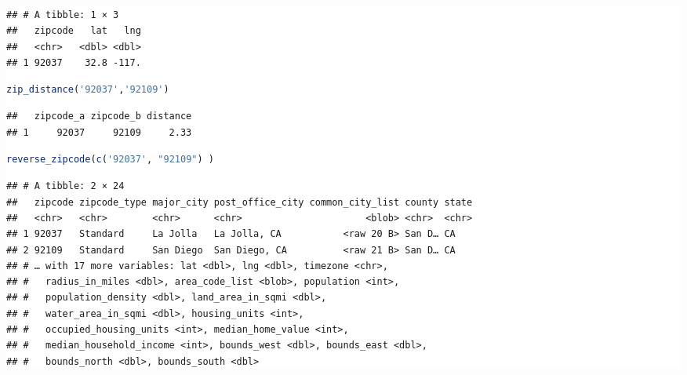     ## # A tibble: 1 × 3
    ##   zipcode   lat   lng
    ##   <chr>   <dbl> <dbl>
    ## 1 92037    32.8 -117.

``` r
zip_distance('92037','92109')
```

    ##   zipcode_a zipcode_b distance
    ## 1     92037     92109     2.33

``` r
reverse_zipcode(c('92037', "92109") )
```

    ## # A tibble: 2 × 24
    ##   zipcode zipcode_type major_city post_office_city common_city_list county state
    ##   <chr>   <chr>        <chr>      <chr>                      <blob> <chr>  <chr>
    ## 1 92037   Standard     La Jolla   La Jolla, CA           <raw 20 B> San D… CA   
    ## 2 92109   Standard     San Diego  San Diego, CA          <raw 21 B> San D… CA   
    ## # … with 17 more variables: lat <dbl>, lng <dbl>, timezone <chr>,
    ## #   radius_in_miles <dbl>, area_code_list <blob>, population <int>,
    ## #   population_density <dbl>, land_area_in_sqmi <dbl>,
    ## #   water_area_in_sqmi <dbl>, housing_units <int>,
    ## #   occupied_housing_units <int>, median_home_value <int>,
    ## #   median_household_income <int>, bounds_west <dbl>, bounds_east <dbl>,
    ## #   bounds_north <dbl>, bounds_south <dbl>
